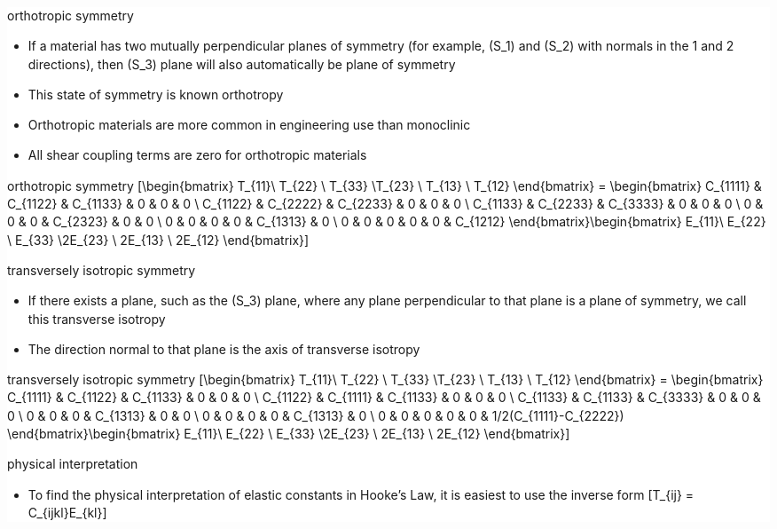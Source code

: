 <span>orthotropic symmetry</span>

  - If a material has two mutually perpendicular planes of symmetry (for
    example, \(S_1\) and \(S_2\) with normals in the 1 and 2
    directions), then \(S_3\) plane will also automatically be plane of
    symmetry

  - This state of symmetry is known orthotropy

  - Orthotropic materials are more common in engineering use than
    monoclinic

  - All shear coupling terms are zero for orthotropic materials

<span>orthotropic symmetry</span> \[\begin{bmatrix}
    T_{11}\\ T_{22} \\ T_{33} \\T_{23} \\ T_{13} \\ T_{12}
    \end{bmatrix}
    = \begin{bmatrix}
    C_{1111} & C_{1122} & C_{1133} & 0 & 0 & 0 \\
    C_{1122} & C_{2222} & C_{2233} & 0 & 0 & 0 \\
    C_{1133} & C_{2233} & C_{3333} & 0 & 0 & 0 \\
    0 & 0 & 0 & C_{2323} & 0 & 0 \\
    0 & 0 & 0 & 0 & C_{1313} & 0 \\
    0 & 0 & 0 & 0 & 0 & C_{1212} 
    \end{bmatrix}\begin{bmatrix}
    E_{11}\\ E_{22} \\ E_{33} \\2E_{23} \\ 2E_{13} \\ 2E_{12}
    \end{bmatrix}\]

<span>transversely isotropic symmetry</span>

  - If there exists a plane, such as the \(S_3\) plane, where any plane
    perpendicular to that plane is a plane of symmetry, we call this
    transverse isotropy

  - The direction normal to that plane is the axis of transverse
    isotropy

<span>transversely isotropic symmetry</span> \[\begin{bmatrix}
    T_{11}\\ T_{22} \\ T_{33} \\T_{23} \\ T_{13} \\ T_{12}
    \end{bmatrix}
    = \begin{bmatrix}
    C_{1111} & C_{1122} & C_{1133} & 0 & 0 & 0 \\
    C_{1122} & C_{1111} & C_{1133} & 0 & 0 & 0 \\
    C_{1133} & C_{1133} & C_{3333} & 0 & 0 & 0 \\
    0 & 0 & 0 & C_{1313} & 0 & 0 \\
    0 & 0 & 0 & 0 & C_{1313} & 0 \\
    0 & 0 & 0 & 0 & 0 & 1/2(C_{1111}-C_{2222})
    \end{bmatrix}\begin{bmatrix}
    E_{11}\\ E_{22} \\ E_{33} \\2E_{23} \\ 2E_{13} \\ 2E_{12}
    \end{bmatrix}\]

<span>physical interpretation</span>

  - To find the physical interpretation of elastic constants in
    Hooke&rsquo;s Law, it is easiest to use the inverse form
    \[T_{ij} = C_{ijkl}E_{kl}\]
